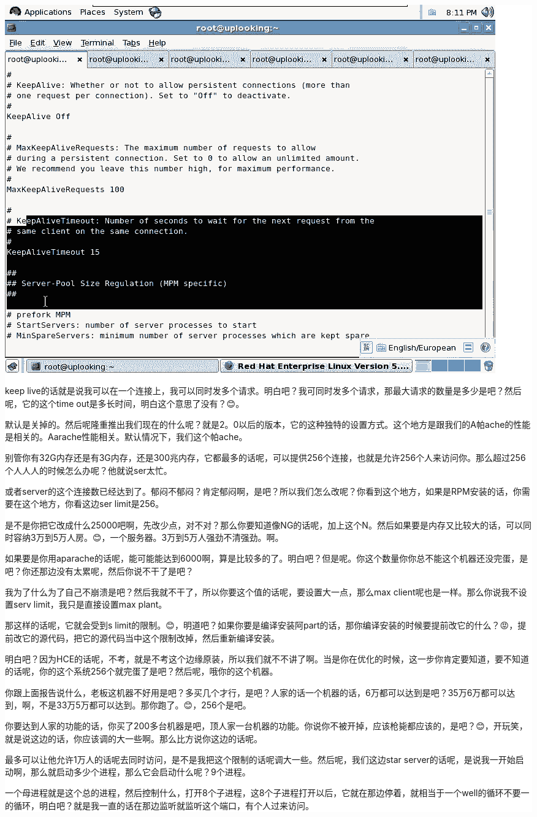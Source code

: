 ![](img/e32f8870c52d93c6eccf462647f71046_10.png)

keep live的话就是说我可以在一个连接上，我可以同时发多个请求。明白吧？我可同时发多个请求，那最大请求的数量是多少是吧？然后呢，它的这个time out是多长时间，明白这个意思了没有？😊。

默认是关掉的。然后呢隆重推出我们现在的什么呢？就是2。0以后的版本，它的这种独特的设置方式。这个地方是跟我们的A帕ache的性能是相关的。Aarache性能相关。默认情况下，我们这个帕ache。

别管你有32G内存还是有3G内存，还是300兆内存，它都最多的话呢，可以提供256个连接，也就是允许256个人来访问你。那么超过256个人人人的时候怎么办呢？他就说ser太忙。

或者server的这个连接数已经达到了。郁闷不郁闷？肯定郁闷啊，是吧？所以我们怎么改呢？你看到这个地方，如果是RPM安装的话，你需要在这个地方，你看这边ser limit是256。

是不是你把它改成什么25000吧啊，先改少点，对不对？那么你要知道像NG的话呢，加上这个N。然后如果要是内存又比较大的话，可以同时容纳3万到5万人房。😊，一个服务器。3万到5万人强劲不清强劲。啊。

如果要是你用aparache的话呢，能可能能达到6000啊，算是比较多的了。明白吧？但是呢。你这个数量你你总不能这个机器还没完蛋，是吧？你还那边没有太累呢，然后你说不干了是吧？

我为了什么为了自己不崩溃是吧？然后我就不干了，所以你要这个值的话呢，要设置大一点，那么max client呢也是一样。那么你说我不设置serv limit，我只是直接设置max plant。

那这样的话呢，它就会受到s limit的限制。😊，明道吧？如果你要是编译安装阿part的话，那你编译安装的时候要提前改它的什么？😡，提前改它的源代码，把它的源代码当中这个限制改掉，然后重新编译安装。

明白吧？因为HCE的话呢，不考，就是不考这个边缘原装，所以我们就不不讲了啊。当是你在优化的时候，这一步你肯定要知道，要不知道的话呢，你的这个系统256个就完蛋了是吧？然后呢，哦你的这个机器。

你跟上面报告说什么，老板这机器不好用是吧？多买几个才行，是吧？人家的话一个机器的话，6万都可以达到是吧？35万6万都可以达到，啊，不是33万5万都可以达到。那你跑了。😊，256个是吧。

你要达到人家的功能的话，你买了200多台机器是吧，顶人家一台机器的功能。你说你不被开掉，应该枪毙都应该的，是吧？😊，开玩笑，就是说这边的话，你应该调的大一些啊。那么比方说你这边的话呢。

最多可以让他允许1万人的话呢去同时访问，是不是我把这个限制的话呢调大一些。然后呢，我们这边star server的话呢，是说我一开始启动啊，那么就启动多少个进程，那么它会启动什么呢？9个进程。

一个母进程就是这个总的进程，然后控制什么，打开8个子进程，这8个子进程打开以后，它就在那边停着，就相当于一个well的循环不要一的循环，明白吧？就是我一直的话在那边监听就监听这个端口，有个人过来访问。

